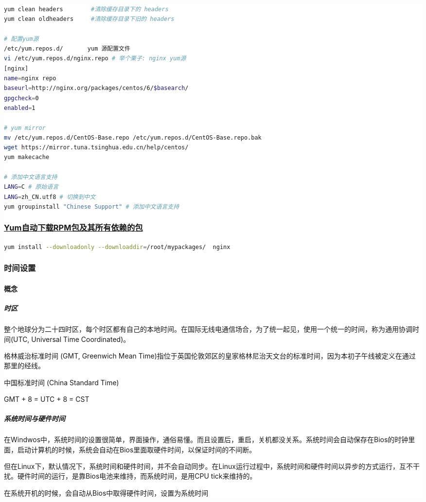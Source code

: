 ```bash
yum clean headers        #清除缓存目录下的 headers
yum clean oldheaders     #清除缓存目录下旧的 headers

# 配置yum源
/etc/yum.repos.d/       yum 源配置文件
vi /etc/yum.repos.d/nginx.repo # 举个栗子: nginx yum源
[nginx]
name=nginx repo
baseurl=http://nginx.org/packages/centos/6/$basearch/
gpgcheck=0
enabled=1

# yum mirror
mv /etc/yum.repos.d/CentOS-Base.repo /etc/yum.repos.d/CentOS-Base.repo.bak
wget https://mirror.tuna.tsinghua.edu.cn/help/centos/
yum makecache

# 添加中文语言支持
LANG=C # 原始语言
LANG=zh_CN.utf8 # 切换到中文
yum groupinstall "Chinese Support" # 添加中文语言支持
```



### [Yum自动下载RPM包及其所有依赖的包](https://www.cnblogs.com/guigujun/p/7868748.html)

```bash
yum install --downloadonly --downloaddir=/root/mypackages/  nginx
```

### 时间设置

#### 概念

##### 时区

整个地球分为二十四时区，每个时区都有自己的本地时间。在国际无线电通信场合，为了统一起见，使用一个统一的时间，称为通用协调时间(UTC, Universal Time Coordinated)。

格林威治标准时间 (GMT, Greenwich Mean Time)指位于英国伦敦郊区的皇家格林尼治天文台的标准时间，因为本初子午线被定义在通过那里的经线。

中国标准时间 (China Standard Time)

GMT + 8 = UTC + 8 = CST

##### 系统时间与硬件时间

在Windwos中，系统时间的设置很简单，界面操作，通俗易懂。而且设置后，重启，关机都没关系。系统时间会自动保存在Bios的时钟里面，启动计算机的时候，系统会自动在Bios里面取硬件时间，以保证时间的不间断。

但在Linux下，默认情况下，系统时间和硬件时间，并不会自动同步。在Linux运行过程中，系统时间和硬件时间以异步的方式运行，互不干扰。硬件时间的运行，是靠Bios电池来维持，而系统时间，是用CPU tick来维持的。

在系统开机的时候，会自动从Bios中取得硬件时间，设置为系统时间
